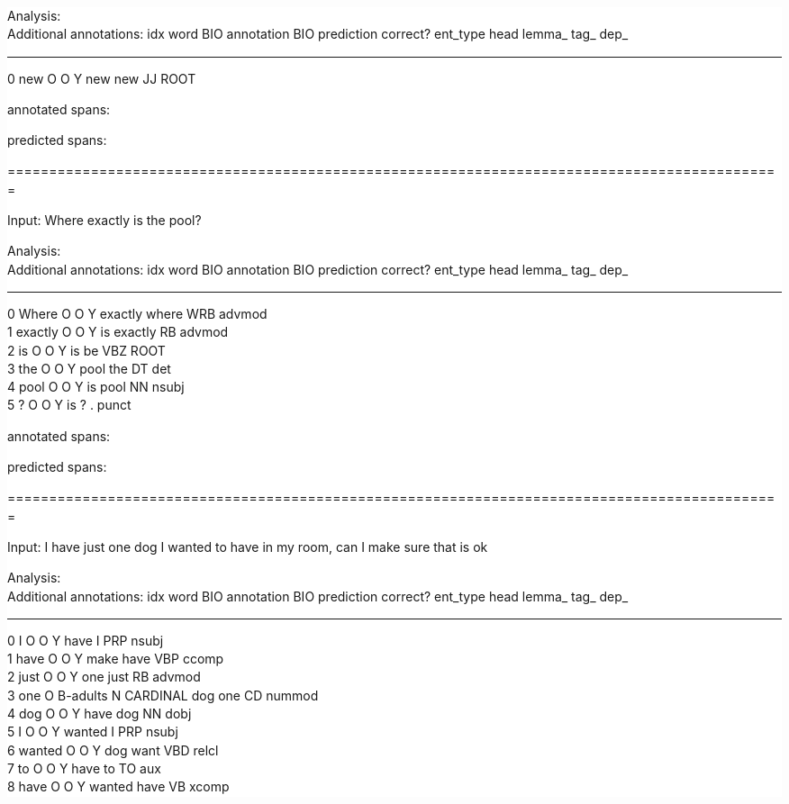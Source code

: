 Analysis:                                                     
Additional annotations:
idx word            BIO annotation  BIO prediction  correct?  ent_type head           lemma_         tag_    dep_    
---------------------------------------------------------------------------------  -------------------------------
0   new             O               O                 Y                new            new            JJ      ROOT    

annotated spans:

predicted spans:

=============================================================================================

Input: Where exactly is the pool?

Analysis:                                                     
Additional annotations:
idx word            BIO annotation  BIO prediction  correct?  ent_type head           lemma_         tag_    dep_    
---------------------------------------------------------------------------------  -------------------------------
0   Where           O               O                 Y                exactly        where          WRB     advmod  
1   exactly         O               O                 Y                is             exactly        RB      advmod  
2   is              O               O                 Y                is             be             VBZ     ROOT    
3   the             O               O                 Y                pool           the            DT      det     
4   pool            O               O                 Y                is             pool           NN      nsubj   
5   ?               O               O                 Y                is             ?              .       punct   

annotated spans:

predicted spans:

=============================================================================================

Input: I have just one dog I wanted to have in my room, can I make sure that is ok

Analysis:                                                     
Additional annotations:
idx word            BIO annotation  BIO prediction  correct?  ent_type head           lemma_         tag_    dep_    
---------------------------------------------------------------------------------  -------------------------------
0   I               O               O                 Y                have           I              PRP     nsubj   
1   have            O               O                 Y                make           have           VBP     ccomp   
2   just            O               O                 Y                one            just           RB      advmod  
3   one             O               B-adults             N    CARDINAL dog            one            CD      nummod  
4   dog             O               O                 Y                have           dog            NN      dobj    
5   I               O               O                 Y                wanted         I              PRP     nsubj   
6   wanted          O               O                 Y                dog            want           VBD     relcl   
7   to              O               O                 Y                have           to             TO      aux     
8   have            O               O                 Y                wanted         have           VB      xcomp   